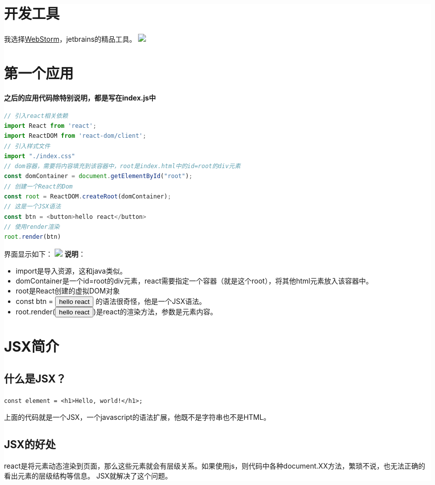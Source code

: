 # 开发工具

我选择[WebStorm](https://www.jetbrains.com/webstorm/)，jetbrains的精品工具。
![](https://itlab1024-1256529903.cos.ap-beijing.myqcloud.com/202211071813964.png)

# 第一个应用

**之后的应用代码除特别说明，都是写在index.js中**

```javascript
// 引入react相关依赖
import React from 'react';
import ReactDOM from 'react-dom/client';
// 引入样式文件
import "./index.css"
// dom容器，需要将内容填充到该容器中，root是index.html中的id=root的div元素
const domContainer = document.getElementById("root");
// 创建一个React的Dom
const root = ReactDOM.createRoot(domContainer);
// 这是一个JSX语法
const btn = <button>hello react</button>
// 使用render渲染
root.render(btn)
```

界面显示如下：
![](https://itlab1024-1256529903.cos.ap-beijing.myqcloud.com/202211071820296.png)
**说明**：

* import是导入资源，这和java类似。
* domContainer是一个id=root的div元素，react需要指定一个容器（就是这个root），将其他html元素放入该容器中。
* root是React创建的虚拟DOM对象
* const btn = <button>hello react</button> 的语法很奇怪，他是一个JSX语法。
* root.render(<button>hello react</button>)是react的渲染方法，参数是元素内容。

# JSX简介

## 什么是JSX？

```jsxx
const element = <h1>Hello, world!</h1>;
```

上面的代码就是一个JSX，一个javascript的语法扩展，他既不是字符串也不是HTML。

## JSX的好处

react是将元素动态渲染到页面，那么这些元素就会有层级关系。如果使用js，则代码中各种document.XX方法，繁琐不说，也无法正确的看出元素的层级结构等信息。
JSX就解决了这个问题。
